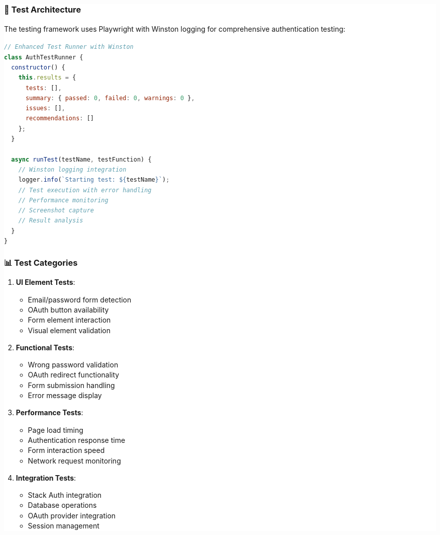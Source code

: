 ### 🧪 Test Architecture

The testing framework uses Playwright with Winston logging for comprehensive authentication testing:

```javascript
// Enhanced Test Runner with Winston
class AuthTestRunner {
  constructor() {
    this.results = {
      tests: [],
      summary: { passed: 0, failed: 0, warnings: 0 },
      issues: [],
      recommendations: []
    };
  }

  async runTest(testName, testFunction) {
    // Winston logging integration
    logger.info(`Starting test: ${testName}`);
    // Test execution with error handling
    // Performance monitoring
    // Screenshot capture
    // Result analysis
  }
}
```

### 📊 Test Categories

1. **UI Element Tests**:
   - Email/password form detection
   - OAuth button availability
   - Form element interaction
   - Visual element validation

2. **Functional Tests**:
   - Wrong password validation
   - OAuth redirect functionality
   - Form submission handling
   - Error message display

3. **Performance Tests**:
   - Page load timing
   - Authentication response time
   - Form interaction speed
   - Network request monitoring

4. **Integration Tests**:
   - Stack Auth integration
   - Database operations
   - OAuth provider integration
   - Session management
